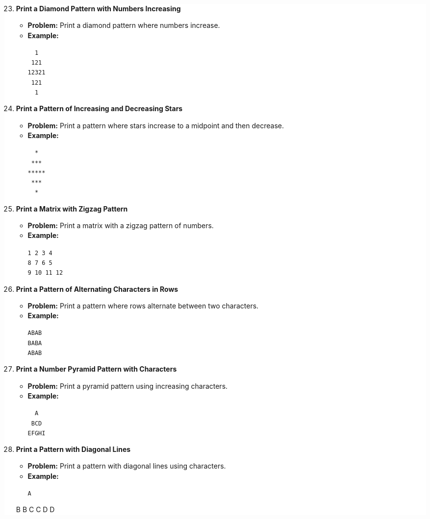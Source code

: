 23. **Print a Diamond Pattern with Numbers Increasing**
    - **Problem:** Print a diamond pattern where numbers increase.
    - **Example:**
      ```
        1
       121
      12321
       121
        1
      ```

24. **Print a Pattern of Increasing and Decreasing Stars**
    - **Problem:** Print a pattern where stars increase to a midpoint and then decrease.
    - **Example:**
      ```
        *
       ***
      *****
       ***
        *
      ```

25. **Print a Matrix with Zigzag Pattern**
    - **Problem:** Print a matrix with a zigzag pattern of numbers.
    - **Example:**
      ```
      1 2 3 4
      8 7 6 5
      9 10 11 12
      ```

26. **Print a Pattern of Alternating Characters in Rows**
    - **Problem:** Print a pattern where rows alternate between two characters.
    - **Example:**
      ```
      ABAB
      BABA
      ABAB
      ```

27. **Print a Number Pyramid Pattern with Characters**
    - **Problem:** Print a pyramid pattern using increasing characters.
    - **Example:**
      ```
        A
       BCD
      EFGHI
      ```

28. **Print a Pattern with Diagonal Lines**
    - **Problem:** Print a pattern with diagonal lines using characters.
    - **Example:**
      ```
      A
     B B
    C   C
   D     D
      ```
